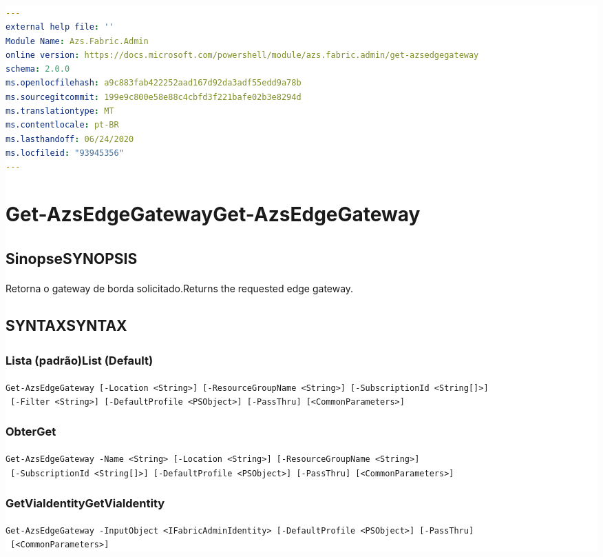 ```yaml
---
external help file: ''
Module Name: Azs.Fabric.Admin
online version: https://docs.microsoft.com/powershell/module/azs.fabric.admin/get-azsedgegateway
schema: 2.0.0
ms.openlocfilehash: a9c883fab422252aad167d92da3adf55edd9a78b
ms.sourcegitcommit: 199e9c800e58e88c4cbfd3f221bafe02b3e8294d
ms.translationtype: MT
ms.contentlocale: pt-BR
ms.lasthandoff: 06/24/2020
ms.locfileid: "93945356"
---
```

# <span data-ttu-id="5fe34-101">Get-AzsEdgeGateway</span><span class="sxs-lookup"><span data-stu-id="5fe34-101">Get-AzsEdgeGateway</span></span>

## <span data-ttu-id="5fe34-102">Sinopse</span><span class="sxs-lookup"><span data-stu-id="5fe34-102">SYNOPSIS</span></span>
<span data-ttu-id="5fe34-103">Retorna o gateway de borda solicitado.</span><span class="sxs-lookup"><span data-stu-id="5fe34-103">Returns the requested edge gateway.</span></span>

## <span data-ttu-id="5fe34-104">SYNTAX</span><span class="sxs-lookup"><span data-stu-id="5fe34-104">SYNTAX</span></span>

### <span data-ttu-id="5fe34-105">Lista (padrão)</span><span class="sxs-lookup"><span data-stu-id="5fe34-105">List (Default)</span></span>
```
Get-AzsEdgeGateway [-Location <String>] [-ResourceGroupName <String>] [-SubscriptionId <String[]>]
 [-Filter <String>] [-DefaultProfile <PSObject>] [-PassThru] [<CommonParameters>]
```

### <span data-ttu-id="5fe34-106">Obter</span><span class="sxs-lookup"><span data-stu-id="5fe34-106">Get</span></span>
```
Get-AzsEdgeGateway -Name <String> [-Location <String>] [-ResourceGroupName <String>]
 [-SubscriptionId <String[]>] [-DefaultProfile <PSObject>] [-PassThru] [<CommonParameters>]
```

### <span data-ttu-id="5fe34-107">GetViaIdentity</span><span class="sxs-lookup"><span data-stu-id="5fe34-107">GetViaIdentity</span></span>
```
Get-AzsEdgeGateway -InputObject <IFabricAdminIdentity> [-DefaultProfile <PSObject>] [-PassThru]
 [<CommonParameters>]
```
